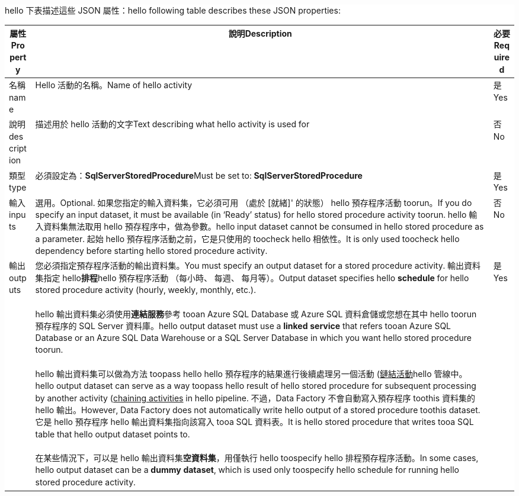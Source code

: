 ```JSON
```

<span data-ttu-id="52dce-243">hello 下表描述這些 JSON 屬性：</span><span class="sxs-lookup"><span data-stu-id="52dce-243">hello following table describes these JSON properties:</span></span>

| <span data-ttu-id="52dce-244">屬性</span><span class="sxs-lookup"><span data-stu-id="52dce-244">Property</span></span> | <span data-ttu-id="52dce-245">說明</span><span class="sxs-lookup"><span data-stu-id="52dce-245">Description</span></span> | <span data-ttu-id="52dce-246">必要</span><span class="sxs-lookup"><span data-stu-id="52dce-246">Required</span></span> |
| --- | --- | --- |
| <span data-ttu-id="52dce-247">名稱</span><span class="sxs-lookup"><span data-stu-id="52dce-247">name</span></span> | <span data-ttu-id="52dce-248">Hello 活動的名稱。</span><span class="sxs-lookup"><span data-stu-id="52dce-248">Name of hello activity</span></span> |<span data-ttu-id="52dce-249">是</span><span class="sxs-lookup"><span data-stu-id="52dce-249">Yes</span></span> |
| <span data-ttu-id="52dce-250">說明</span><span class="sxs-lookup"><span data-stu-id="52dce-250">description</span></span> |<span data-ttu-id="52dce-251">描述用於 hello 活動的文字</span><span class="sxs-lookup"><span data-stu-id="52dce-251">Text describing what hello activity is used for</span></span> |<span data-ttu-id="52dce-252">否</span><span class="sxs-lookup"><span data-stu-id="52dce-252">No</span></span> |
| <span data-ttu-id="52dce-253">類型</span><span class="sxs-lookup"><span data-stu-id="52dce-253">type</span></span> | <span data-ttu-id="52dce-254">必須設定為：**SqlServerStoredProcedure**</span><span class="sxs-lookup"><span data-stu-id="52dce-254">Must be set to: **SqlServerStoredProcedure**</span></span> | <span data-ttu-id="52dce-255">是</span><span class="sxs-lookup"><span data-stu-id="52dce-255">Yes</span></span> |
| <span data-ttu-id="52dce-256">輸入</span><span class="sxs-lookup"><span data-stu-id="52dce-256">inputs</span></span> | <span data-ttu-id="52dce-257">選用。</span><span class="sxs-lookup"><span data-stu-id="52dce-257">Optional.</span></span> <span data-ttu-id="52dce-258">如果您指定的輸入資料集，它必須可用 （處於 [就緒]' 的狀態） hello 預存程序活動 toorun。</span><span class="sxs-lookup"><span data-stu-id="52dce-258">If you do specify an input dataset, it must be available (in ‘Ready’ status) for hello stored procedure activity toorun.</span></span> <span data-ttu-id="52dce-259">hello 輸入資料集無法取用 hello 預存程序中，做為參數。</span><span class="sxs-lookup"><span data-stu-id="52dce-259">hello input dataset cannot be consumed in hello stored procedure as a parameter.</span></span> <span data-ttu-id="52dce-260">起始 hello 預存程序活動之前，它是只使用的 toocheck hello 相依性。</span><span class="sxs-lookup"><span data-stu-id="52dce-260">It is only used toocheck hello dependency before starting hello stored procedure activity.</span></span> |<span data-ttu-id="52dce-261">否</span><span class="sxs-lookup"><span data-stu-id="52dce-261">No</span></span> |
| <span data-ttu-id="52dce-262">輸出</span><span class="sxs-lookup"><span data-stu-id="52dce-262">outputs</span></span> | <span data-ttu-id="52dce-263">您必須指定預存程序活動的輸出資料集。</span><span class="sxs-lookup"><span data-stu-id="52dce-263">You must specify an output dataset for a stored procedure activity.</span></span> <span data-ttu-id="52dce-264">輸出資料集指定 hello**排程**hello 預存程序活動 （每小時、 每週、 每月等）。</span><span class="sxs-lookup"><span data-stu-id="52dce-264">Output dataset specifies hello **schedule** for hello stored procedure activity (hourly, weekly, monthly, etc.).</span></span> <br/><br/><span data-ttu-id="52dce-265">hello 輸出資料集必須使用**連結服務**參考 tooan Azure SQL Database 或 Azure SQL 資料倉儲或您想在其中 hello toorun 預存程序的 SQL Server 資料庫。</span><span class="sxs-lookup"><span data-stu-id="52dce-265">hello output dataset must use a **linked service** that refers tooan Azure SQL Database or an Azure SQL Data Warehouse or a SQL Server Database in which you want hello stored procedure toorun.</span></span> <br/><br/><span data-ttu-id="52dce-266">hello 輸出資料集可以做為方法 toopass hello hello 預存程序的結果進行後續處理另一個活動 ([鏈結活動](data-factory-scheduling-and-execution.md#multiple-activities-in-a-pipeline)hello 管線中。</span><span class="sxs-lookup"><span data-stu-id="52dce-266">hello output dataset can serve as a way toopass hello result of hello stored procedure for subsequent processing by another activity ([chaining activities](data-factory-scheduling-and-execution.md#multiple-activities-in-a-pipeline) in hello pipeline.</span></span> <span data-ttu-id="52dce-267">不過，Data Factory 不會自動寫入預存程序 toothis 資料集的 hello 輸出。</span><span class="sxs-lookup"><span data-stu-id="52dce-267">However, Data Factory does not automatically write hello output of a stored procedure toothis dataset.</span></span> <span data-ttu-id="52dce-268">它是 hello 預存程序 hello 輸出資料集指向該寫入 tooa SQL 資料表。</span><span class="sxs-lookup"><span data-stu-id="52dce-268">It is hello stored procedure that writes tooa SQL table that hello output dataset points to.</span></span> <br/><br/><span data-ttu-id="52dce-269">在某些情況下，可以是 hello 輸出資料集**空資料集**，用僅執行 hello toospecify hello 排程預存程序活動。</span><span class="sxs-lookup"><span data-stu-id="52dce-269">In some cases, hello output dataset can be a **dummy dataset**, which is used only toospecify hello schedule for running hello stored procedure activity.</span></span> |<span data-ttu-id="52dce-270">是</span><span class="sxs-lookup"><span data-stu-id="52dce-270">Yes</span></span> |